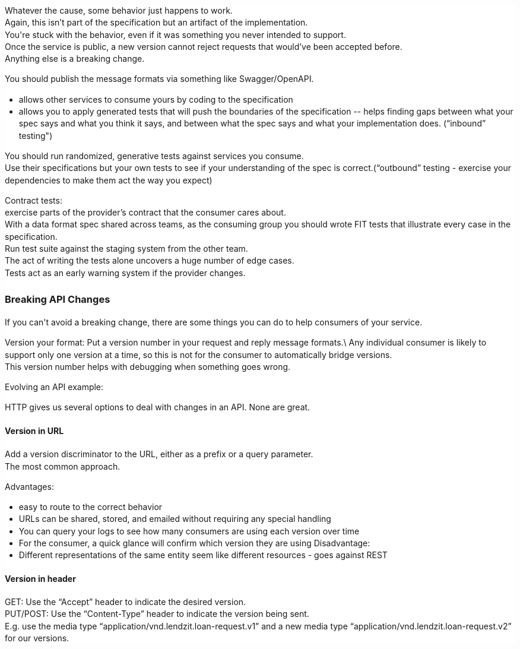 Whatever the cause, some behavior just happens to work.\
Again, this isn’t part of the specification but an artifact of the implementation.\
You're stuck with the behavior, even if it was something you never intended to support.\
Once the service is public, a new version cannot reject requests that would’ve been accepted before.\
Anything else is a breaking change.

You should publish the message formats via something like Swagger/OpenAPI. 
- allows other services to consume yours by coding to the specification 
- allows you to apply generated tests that will push the boundaries of the specification
-- helps finding gaps between what your spec says and what you think it says, and between what the spec says and what your implementation does. (“inbound” testing")

You should run randomized, generative tests against services you consume.\
Use their specifications but your own tests to see if your understanding of the spec is correct.(“outbound” testing - exercise your dependencies to make them act the way you expect)

Contract tests:\
exercise parts of the provider’s contract that the consumer cares about.\
With a data format spec shared across teams, as the consuming group you should wrote FIT tests that illustrate every case in the specification.\
Run test suite against the staging system from the other team.\
The act of writing the tests alone uncovers a huge number of edge cases.\
Tests act as an early warning system if the provider changes.

### Breaking API Changes
If you can't avoid a breaking change, there are some things you can do to help consumers of your service.

Version your format:
Put a version number in your request and reply message formats.\ 
Any individual consumer is likely to support only one version at a time, so this is not for the consumer to automatically bridge versions.\
This version number helps with debugging when something goes wrong.

Evolving an API example: 

HTTP gives us several options to deal with changes in an API. None are great.

#### Version in URL
Add a version discriminator to the URL, either as a prefix or a query parameter.\
The most common approach.

Advantages:
- easy to route to the correct behavior 
- URLs can be shared, stored, and emailed without requiring any special handling
- You can query your logs to see how many consumers are using each version over time
- For the consumer, a quick glance will confirm which version they are using
Disadvantage: 
- Different representations of the same entity seem like different resources - goes against REST

#### Version in header
GET: Use the “Accept” header to indicate the desired version.\
PUT/POST: Use the “Content-Type” header to indicate the version being sent.\
E.g. use the media type “application/vnd.lendzit.loan-request.v1” and a new media type “application/vnd.lendzit.loan-request.v2” for our versions. 
